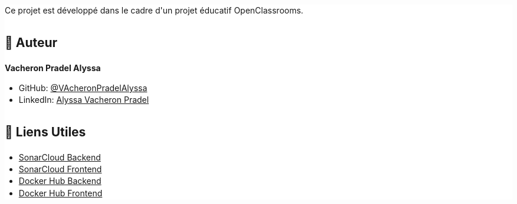 Ce projet est développé dans le cadre d'un projet éducatif OpenClassrooms.

## 👥 Auteur

**Vacheron Pradel Alyssa**
- GitHub: [@VAcheronPradelAlyssa](https://github.com/VAcheronPradelAlyssa)
- LinkedIn: [Alyssa Vacheron Pradel](https://linkedin.com/in/alyssa-vacheron-pradel)

## 🔗 Liens Utiles

- [SonarCloud Backend](https://sonarcloud.io/project/overview?id=VAcheronPradelAlyssa_Gerez-un-projet-collaboratif-en-int-grant-une-d-marche-CI-CDsoutenance_backend)
- [SonarCloud Frontend](https://sonarcloud.io/project/overview?id=VAcheronPradelAlyssa_Gerez-un-projet-collaboratif-en-int-grant-une-d-marche-CI-CDsoutenance_frontend)
- [Docker Hub Backend](https://hub.docker.com/r/vacheronalyssa/bobapp-backend)
- [Docker Hub Frontend](https://hub.docker.com/r/vacheronalyssa/bobapp-frontend)